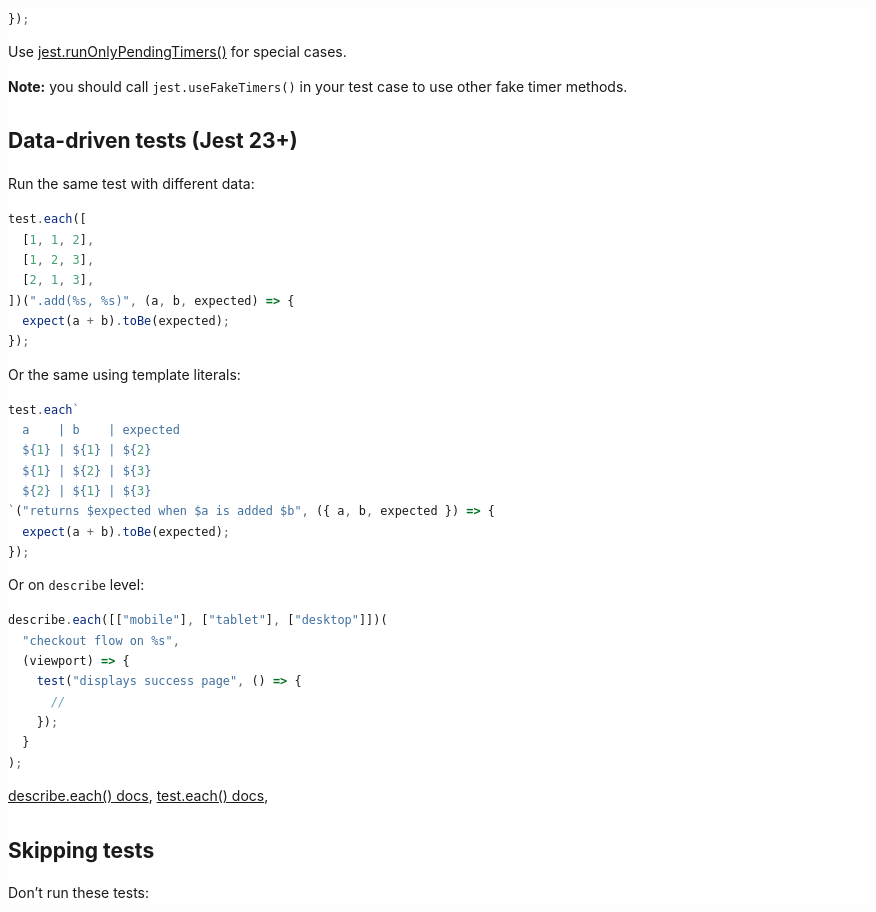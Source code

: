 ```js
});
```

Use [jest.runOnlyPendingTimers()](https://jestjs.io/docs/en/timer-mocks#run-pending-timers) for special cases.

**Note:** you should call `jest.useFakeTimers()` in your test case to use other fake timer methods.

## Data-driven tests (Jest 23+)

Run the same test with different data:

```js
test.each([
  [1, 1, 2],
  [1, 2, 3],
  [2, 1, 3],
])(".add(%s, %s)", (a, b, expected) => {
  expect(a + b).toBe(expected);
});
```

Or the same using template literals:

```js
test.each`
  a    | b    | expected
  ${1} | ${1} | ${2}
  ${1} | ${2} | ${3}
  ${2} | ${1} | ${3}
`("returns $expected when $a is added $b", ({ a, b, expected }) => {
  expect(a + b).toBe(expected);
});
```

Or on `describe` level:

```js
describe.each([["mobile"], ["tablet"], ["desktop"]])(
  "checkout flow on %s",
  (viewport) => {
    test("displays success page", () => {
      //
    });
  }
);
```

[describe.each() docs](https://jestjs.io/docs/en/api#describeeachtablename-fn-timeout), [test.each() docs](https://jestjs.io/docs/en/api#testeachtablename-fn-timeout),

## Skipping tests

Don’t run these tests:
